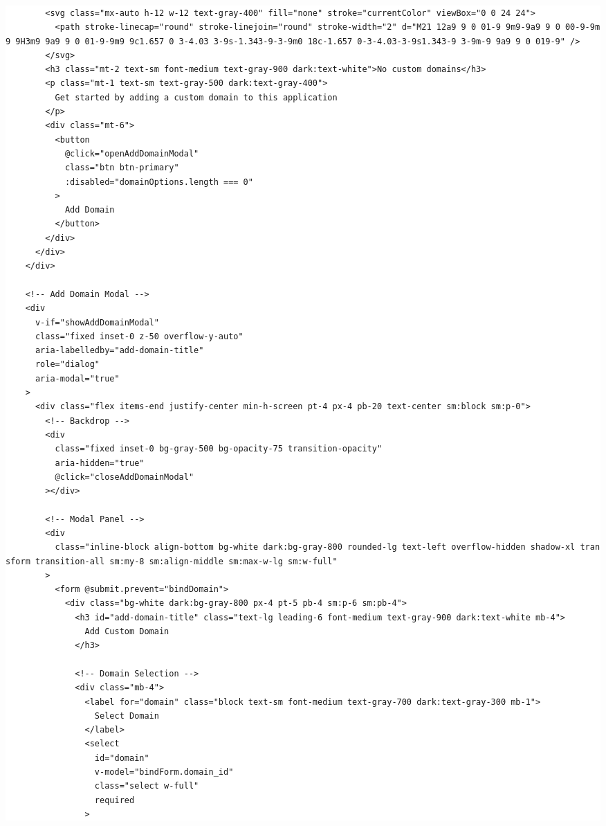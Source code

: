 ```vue
        <svg class="mx-auto h-12 w-12 text-gray-400" fill="none" stroke="currentColor" viewBox="0 0 24 24">
          <path stroke-linecap="round" stroke-linejoin="round" stroke-width="2" d="M21 12a9 9 0 01-9 9m9-9a9 9 0 00-9-9m9 9H3m9 9a9 9 0 01-9-9m9 9c1.657 0 3-4.03 3-9s-1.343-9-3-9m0 18c-1.657 0-3-4.03-3-9s1.343-9 3-9m-9 9a9 9 0 019-9" />
        </svg>
        <h3 class="mt-2 text-sm font-medium text-gray-900 dark:text-white">No custom domains</h3>
        <p class="mt-1 text-sm text-gray-500 dark:text-gray-400">
          Get started by adding a custom domain to this application
        </p>
        <div class="mt-6">
          <button
            @click="openAddDomainModal"
            class="btn btn-primary"
            :disabled="domainOptions.length === 0"
          >
            Add Domain
          </button>
        </div>
      </div>
    </div>

    <!-- Add Domain Modal -->
    <div
      v-if="showAddDomainModal"
      class="fixed inset-0 z-50 overflow-y-auto"
      aria-labelledby="add-domain-title"
      role="dialog"
      aria-modal="true"
    >
      <div class="flex items-end justify-center min-h-screen pt-4 px-4 pb-20 text-center sm:block sm:p-0">
        <!-- Backdrop -->
        <div
          class="fixed inset-0 bg-gray-500 bg-opacity-75 transition-opacity"
          aria-hidden="true"
          @click="closeAddDomainModal"
        ></div>

        <!-- Modal Panel -->
        <div
          class="inline-block align-bottom bg-white dark:bg-gray-800 rounded-lg text-left overflow-hidden shadow-xl transform transition-all sm:my-8 sm:align-middle sm:max-w-lg sm:w-full"
        >
          <form @submit.prevent="bindDomain">
            <div class="bg-white dark:bg-gray-800 px-4 pt-5 pb-4 sm:p-6 sm:pb-4">
              <h3 id="add-domain-title" class="text-lg leading-6 font-medium text-gray-900 dark:text-white mb-4">
                Add Custom Domain
              </h3>

              <!-- Domain Selection -->
              <div class="mb-4">
                <label for="domain" class="block text-sm font-medium text-gray-700 dark:text-gray-300 mb-1">
                  Select Domain
                </label>
                <select
                  id="domain"
                  v-model="bindForm.domain_id"
                  class="select w-full"
                  required
                >
```